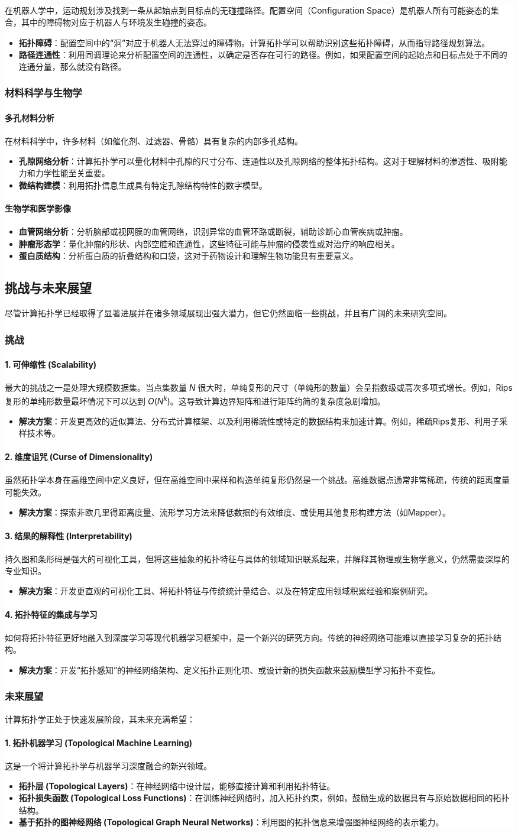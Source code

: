 在机器人学中，运动规划涉及找到一条从起始点到目标点的无碰撞路径。配置空间（Configuration Space）是机器人所有可能姿态的集合，其中的障碍物对应于机器人与环境发生碰撞的姿态。
*   **拓扑障碍**：配置空间中的“洞”对应于机器人无法穿过的障碍物。计算拓扑学可以帮助识别这些拓扑障碍，从而指导路径规划算法。
*   **路径连通性**：利用同调理论来分析配置空间的连通性，以确定是否存在可行的路径。例如，如果配置空间的起始点和目标点处于不同的连通分量，那么就没有路径。

### 材料科学与生物学

#### 多孔材料分析

在材料科学中，许多材料（如催化剂、过滤器、骨骼）具有复杂的内部多孔结构。
*   **孔隙网络分析**：计算拓扑学可以量化材料中孔隙的尺寸分布、连通性以及孔隙网络的整体拓扑结构。这对于理解材料的渗透性、吸附能力和力学性能至关重要。
*   **微结构建模**：利用拓扑信息生成具有特定孔隙结构特性的数字模型。

#### 生物学和医学影像

*   **血管网络分析**：分析脑部或视网膜的血管网络，识别异常的血管环路或断裂，辅助诊断心血管疾病或肿瘤。
*   **肿瘤形态学**：量化肿瘤的形状、内部空腔和连通性，这些特征可能与肿瘤的侵袭性或对治疗的响应相关。
*   **蛋白质结构**：分析蛋白质的折叠结构和口袋，这对于药物设计和理解生物功能具有重要意义。

## 挑战与未来展望

尽管计算拓扑学已经取得了显著进展并在诸多领域展现出强大潜力，但它仍然面临一些挑战，并且有广阔的未来研究空间。

### 挑战

#### 1. 可伸缩性 (Scalability)

最大的挑战之一是处理大规模数据集。当点集数量 $N$ 很大时，单纯复形的尺寸（单纯形的数量）会呈指数级或高次多项式增长。例如，Rips复形的单纯形数量最坏情况下可以达到 $O(N^k)$。这导致计算边界矩阵和进行矩阵约简的复杂度急剧增加。

*   **解决方案**：开发更高效的近似算法、分布式计算框架、以及利用稀疏性或特定的数据结构来加速计算。例如，稀疏Rips复形、利用子采样技术等。

#### 2. 维度诅咒 (Curse of Dimensionality)

虽然拓扑学本身在高维空间中定义良好，但在高维空间中采样和构造单纯复形仍然是一个挑战。高维数据点通常非常稀疏，传统的距离度量可能失效。

*   **解决方案**：探索非欧几里得距离度量、流形学习方法来降低数据的有效维度、或使用其他复形构建方法（如Mapper）。

#### 3. 结果的解释性 (Interpretability)

持久图和条形码是强大的可视化工具，但将这些抽象的拓扑特征与具体的领域知识联系起来，并解释其物理或生物学意义，仍然需要深厚的专业知识。

*   **解决方案**：开发更直观的可视化工具、将拓扑特征与传统统计量结合、以及在特定应用领域积累经验和案例研究。

#### 4. 拓扑特征的集成与学习

如何将拓扑特征更好地融入到深度学习等现代机器学习框架中，是一个新兴的研究方向。传统的神经网络可能难以直接学习复杂的拓扑结构。

*   **解决方案**：开发“拓扑感知”的神经网络架构、定义拓扑正则化项、或设计新的损失函数来鼓励模型学习拓扑不变性。

### 未来展望

计算拓扑学正处于快速发展阶段，其未来充满希望：

#### 1. 拓扑机器学习 (Topological Machine Learning)

这是一个将计算拓扑学与机器学习深度融合的新兴领域。
*   **拓扑层 (Topological Layers)**：在神经网络中设计层，能够直接计算和利用拓扑特征。
*   **拓扑损失函数 (Topological Loss Functions)**：在训练神经网络时，加入拓扑约束，例如，鼓励生成的数据具有与原始数据相同的拓扑结构。
*   **基于拓扑的图神经网络 (Topological Graph Neural Networks)**：利用图的拓扑信息来增强图神经网络的表示能力。

